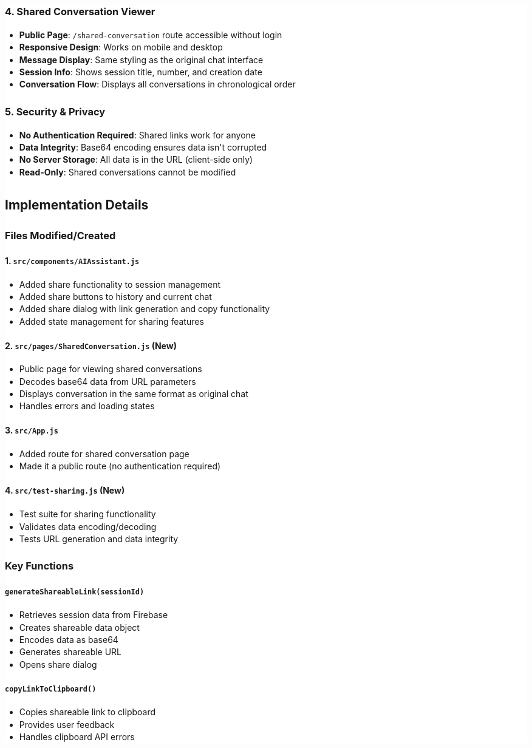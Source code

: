 ### 4. Shared Conversation Viewer
- **Public Page**: `/shared-conversation` route accessible without login
- **Responsive Design**: Works on mobile and desktop
- **Message Display**: Same styling as the original chat interface
- **Session Info**: Shows session title, number, and creation date
- **Conversation Flow**: Displays all conversations in chronological order

### 5. Security & Privacy
- **No Authentication Required**: Shared links work for anyone
- **Data Integrity**: Base64 encoding ensures data isn't corrupted
- **No Server Storage**: All data is in the URL (client-side only)
- **Read-Only**: Shared conversations cannot be modified

## Implementation Details

### Files Modified/Created

#### 1. `src/components/AIAssistant.js`
- Added share functionality to session management
- Added share buttons to history and current chat
- Added share dialog with link generation and copy functionality
- Added state management for sharing features

#### 2. `src/pages/SharedConversation.js` (New)
- Public page for viewing shared conversations
- Decodes base64 data from URL parameters
- Displays conversation in the same format as original chat
- Handles errors and loading states

#### 3. `src/App.js`
- Added route for shared conversation page
- Made it a public route (no authentication required)

#### 4. `src/test-sharing.js` (New)
- Test suite for sharing functionality
- Validates data encoding/decoding
- Tests URL generation and data integrity

### Key Functions

#### `generateShareableLink(sessionId)`
- Retrieves session data from Firebase
- Creates shareable data object
- Encodes data as base64
- Generates shareable URL
- Opens share dialog

#### `copyLinkToClipboard()`
- Copies shareable link to clipboard
- Provides user feedback
- Handles clipboard API errors
